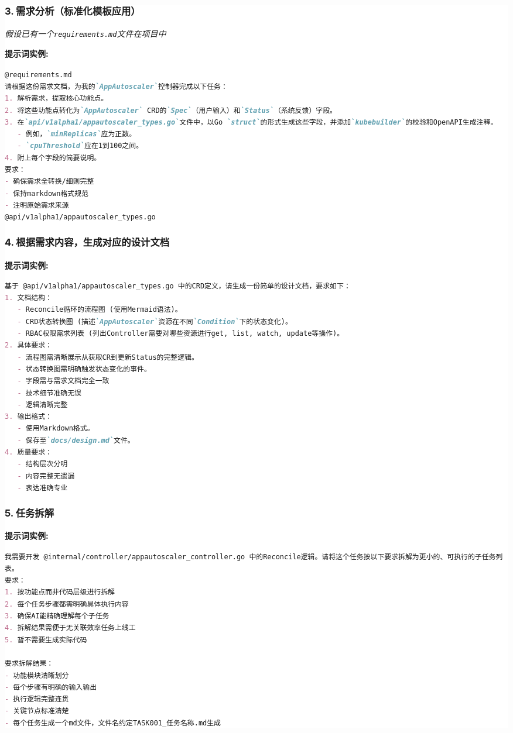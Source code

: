 ### 3. 需求分析（标准化模板应用）

*假设已有一个`requirements.md`文件在项目中*

**提示词实例:**

```markdown
@requirements.md
请根据这份需求文档，为我的`AppAutoscaler`控制器完成以下任务：
1. 解析需求，提取核心功能点。
2. 将这些功能点转化为`AppAutoscaler` CRD的`Spec`（用户输入）和`Status`（系统反馈）字段。
3. 在`api/v1alpha1/appautoscaler_types.go`文件中，以Go `struct`的形式生成这些字段，并添加`kubebuilder`的校验和OpenAPI生成注释。
   - 例如，`minReplicas`应为正数。
   - `cpuThreshold`应在1到100之间。
4. 附上每个字段的简要说明。
要求：
- 确保需求全转换/细则完整
- 保持markdown格式规范
- 注明原始需求来源
@api/v1alpha1/appautoscaler_types.go
```

### 4. 根据需求内容，生成对应的设计文档

**提示词实例:**

```markdown
基于 @api/v1alpha1/appautoscaler_types.go 中的CRD定义，请生成一份简单的设计文档，要求如下：
1. 文档结构：
   - Reconcile循环的流程图 (使用Mermaid语法)。
   - CRD状态转换图 (描述`AppAutoscaler`资源在不同`Condition`下的状态变化)。
   - RBAC权限需求列表 (列出Controller需要对哪些资源进行get, list, watch, update等操作)。
2. 具体要求：
   - 流程图需清晰展示从获取CR到更新Status的完整逻辑。
   - 状态转换图需明确触发状态变化的事件。
   - 字段需与需求文档完全一致
   - 技术细节准确无误
   - 逻辑清晰完整
3. 输出格式：
   - 使用Markdown格式。
   - 保存至`docs/design.md`文件。
4. 质量要求：
   - 结构层次分明
   - 内容完整无遗漏
   - 表达准确专业
```

### 5. 任务拆解

**提示词实例:**

```markdown
我需要开发 @internal/controller/appautoscaler_controller.go 中的Reconcile逻辑。请将这个任务按以下要求拆解为更小的、可执行的子任务列表。
要求：
1. 按功能点而非代码层级进行拆解
2. 每个任务步骤都需明确具体执行内容
3. 确保AI能精确理解每个子任务
4. 拆解结果需便于无关联效率任务上线工
5. 暂不需要生成实际代码

要求拆解结果：
- 功能模块清晰划分
- 每个步骤有明确的输入输出
- 执行逻辑完整连贯
- 关键节点标准清楚
- 每个任务生成一个md文件，文件名约定TASK001_任务名称.md生成
```